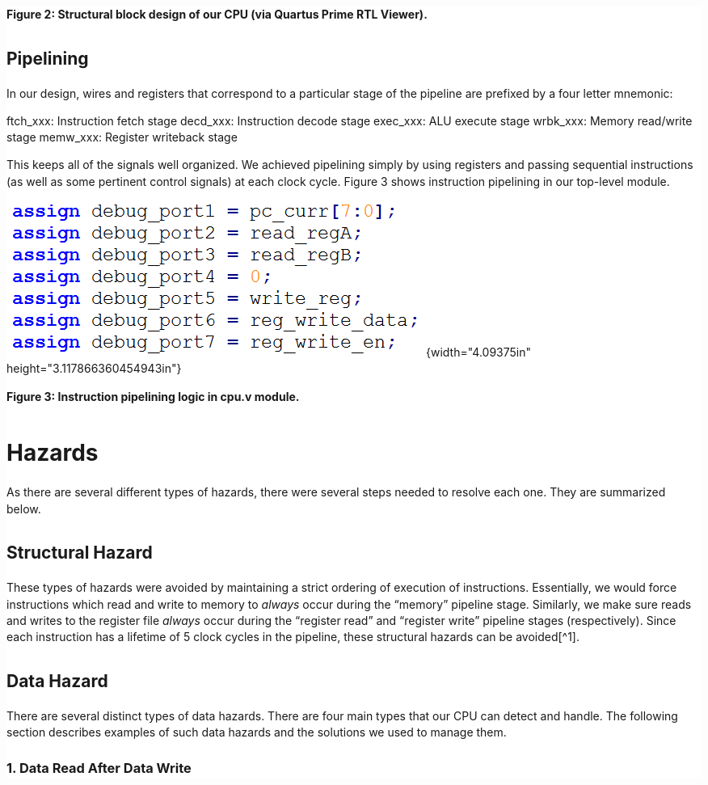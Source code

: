 **Figure 2: Structural block design of our CPU (via Quartus Prime RTL Viewer).**

Pipelining
----------

In our design, wires and registers that correspond to a particular stage of the pipeline are prefixed by a four letter mnemonic:

ftch\_xxx: Instruction fetch stage
decd\_xxx: Instruction decode stage
exec\_xxx: ALU execute stage
wrbk\_xxx: Memory read/write stage
memw\_xxx: Register writeback stage

This keeps all of the signals well organized. We achieved pipelining simply by using registers and passing sequential instructions (as well as some pertinent control signals) at each clock cycle. Figure 3 shows instruction pipelining in our top-level module.

![](media/image4.png){width="4.09375in" height="3.117866360454943in"}

**Figure 3: Instruction pipelining logic in cpu.v module.**

Hazards
=======

As there are several different types of hazards, there were several steps needed to resolve each one. They are summarized below.

Structural Hazard
-----------------

These types of hazards were avoided by maintaining a strict ordering of execution of instructions. Essentially, we would force instructions which read and write to memory to *always* occur during the “memory” pipeline stage. Similarly, we make sure reads and writes to the register file *always* occur during the “register read” and “register write” pipeline stages (respectively). Since each instruction has a lifetime of 5 clock cycles in the pipeline, these structural hazards can be avoided[^1].

Data Hazard
-----------

There are several distinct types of data hazards. There are four main types that our CPU can detect and handle. The following section describes examples of such data hazards and the solutions we used to manage them.

### 1. Data Read After Data Write
